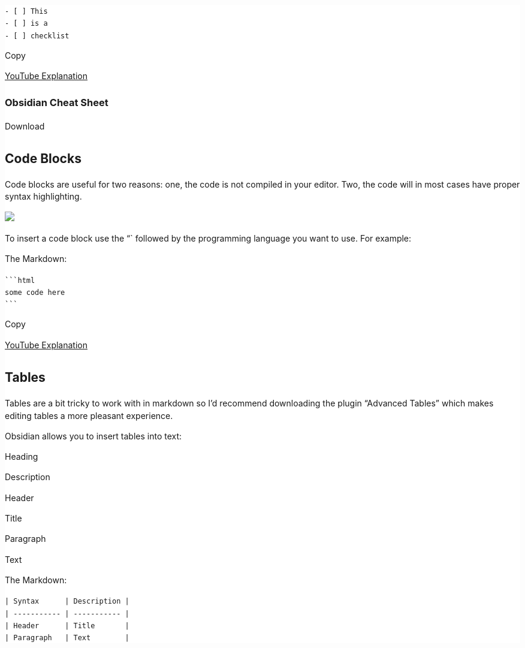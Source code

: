```markup
- [ ] This
- [ ] is a
- [ ] checklist
```

Copy

[YouTube Explanation](https://youtu.be/qRcVGfsgOC8)

### Obsidian Cheat Sheet

Download

## Code Blocks

Code blocks are useful for two reasons: one, the code is not compiled in your editor. Two, the code will in most cases have proper syntax highlighting.

![](https://i0.wp.com/rossgriffin.com/wp-content/uploads/2021/08/HTML-example.jpg?w=800&ssl=1)

To insert a code block use the “` followed by the programming language you want to use. For example:

The Markdown:

````markup
```html
some code here
```
````

Copy

[YouTube Explanation](https://youtu.be/VSpjJWv6-ho)

## Tables

Tables are a bit tricky to work with in markdown so I’d recommend downloading the plugin “Advanced Tables” which makes editing tables a more pleasant experience.

Obsidian allows you to insert tables into text:

Heading

Description

Header

Title

Paragraph

Text

The Markdown:

```markup
| Syntax      | Description |
| ----------- | ----------- |
| Header      | Title       |
| Paragraph   | Text        |
```


[^1]: Footnote